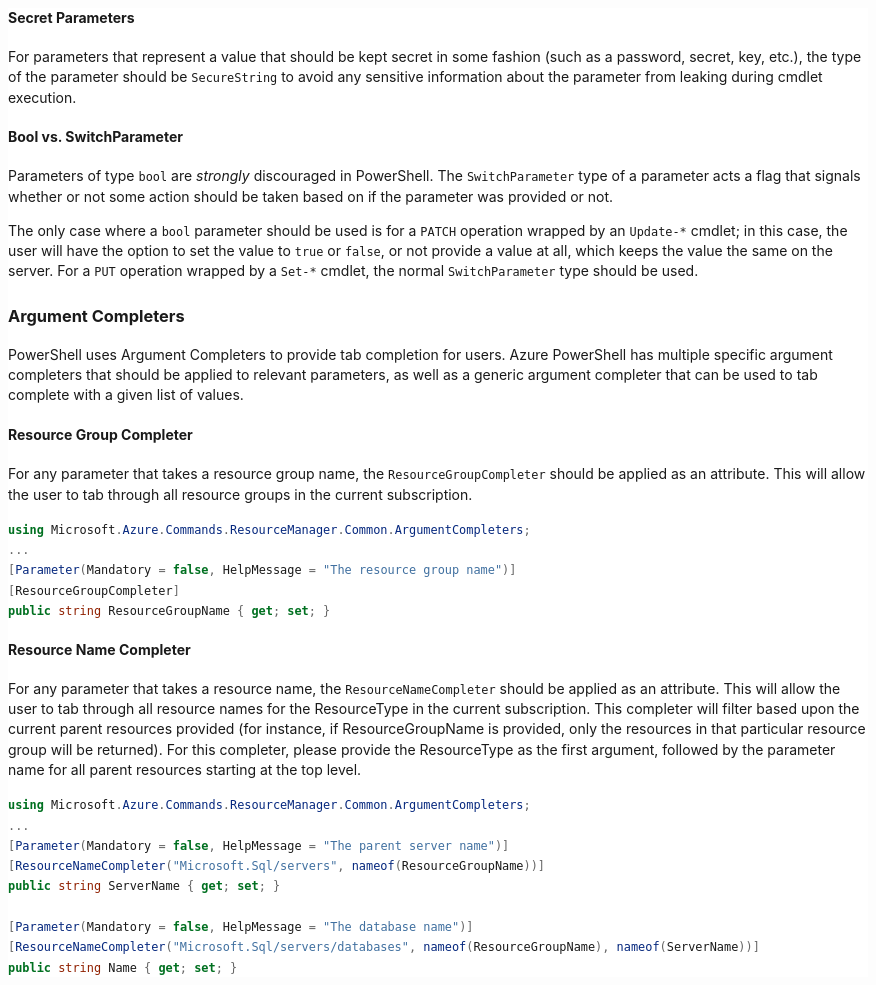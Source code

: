 #### Secret Parameters

For parameters that represent a value that should be kept secret in some fashion (such as a password, secret, key, etc.), the type of the parameter should be `SecureString` to avoid any sensitive information about the parameter from leaking during cmdlet execution.

#### Bool vs. SwitchParameter

Parameters of type `bool` are _strongly_ discouraged in PowerShell. The `SwitchParameter` type of a parameter acts a flag that signals whether or not some action should be taken based on if the parameter was provided or not.

The only case where a `bool` parameter should be used is for a `PATCH` operation wrapped by an `Update-*` cmdlet; in this case, the user will have the option to set the value to `true` or `false`, or not provide a value at all, which keeps the value the same on the server. For a `PUT` operation wrapped by a `Set-*` cmdlet, the normal `SwitchParameter` type should be used.

### Argument Completers

PowerShell uses Argument Completers to provide tab completion for users. Azure PowerShell has multiple specific argument completers that should be applied to relevant parameters, as well as a generic argument completer that can be used to tab complete with a given list of values.

#### Resource Group Completer

For any parameter that takes a resource group name, the `ResourceGroupCompleter` should be applied as an attribute.  This will allow the user to tab through all resource groups in the current subscription.

```cs
using Microsoft.Azure.Commands.ResourceManager.Common.ArgumentCompleters;
...
[Parameter(Mandatory = false, HelpMessage = "The resource group name")]
[ResourceGroupCompleter]
public string ResourceGroupName { get; set; }
```

#### Resource Name Completer

For any parameter that takes a resource name, the `ResourceNameCompleter` should be applied as an attribute.  This will allow the user to tab through all resource names for the ResourceType in the current subscription.  This completer will filter based upon the current parent resources provided (for instance, if ResourceGroupName is provided, only the resources in that particular resource group will be returned).  For this completer, please provide the ResourceType as the first argument, followed by the parameter name for all parent resources starting at the top level.

```cs
using Microsoft.Azure.Commands.ResourceManager.Common.ArgumentCompleters;
...
[Parameter(Mandatory = false, HelpMessage = "The parent server name")]
[ResourceNameCompleter("Microsoft.Sql/servers", nameof(ResourceGroupName))]
public string ServerName { get; set; }

[Parameter(Mandatory = false, HelpMessage = "The database name")]
[ResourceNameCompleter("Microsoft.Sql/servers/databases", nameof(ResourceGroupName), nameof(ServerName))]
public string Name { get; set; }
```
